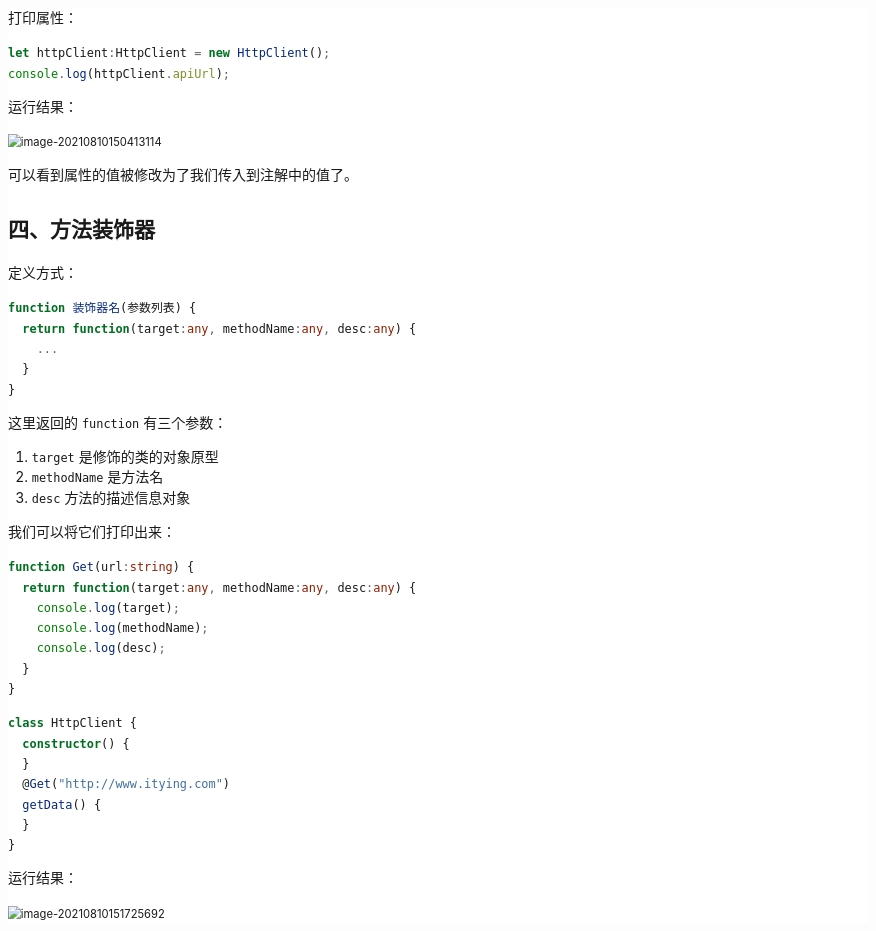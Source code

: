 打印属性：

```ts
let httpClient:HttpClient = new HttpClient();
console.log(httpClient.apiUrl);
```

运行结果：

<img src="https://codereaper-image-bed.oss-cn-shenzhen.aliyuncs.com/img/my-picture-bed/image-20210810150413114.png" alt="image-20210810150413114" style="zoom:80%;" />

可以看到属性的值被修改为了我们传入到注解中的值了。

## 四、方法装饰器

定义方式：

```ts
function 装饰器名(参数列表) {
  return function(target:any, methodName:any, desc:any) {
    ...
  } 
}
```

这里返回的 `function` 有三个参数：

1. `target` 是修饰的类的对象原型
2. `methodName` 是方法名
3. `desc` 方法的描述信息对象

我们可以将它们打印出来：

```ts
function Get(url:string) {
  return function(target:any, methodName:any, desc:any) {
    console.log(target);
    console.log(methodName);
    console.log(desc);
  } 
}
```

```ts
class HttpClient {
  constructor() {
  }
  @Get("http://www.itying.com")
  getData() {
  }
}
```

运行结果：

<img src="https://codereaper-image-bed.oss-cn-shenzhen.aliyuncs.com/img/my-picture-bed/image-20210810151725692.png" alt="image-20210810151725692" style="zoom:80%;" />
